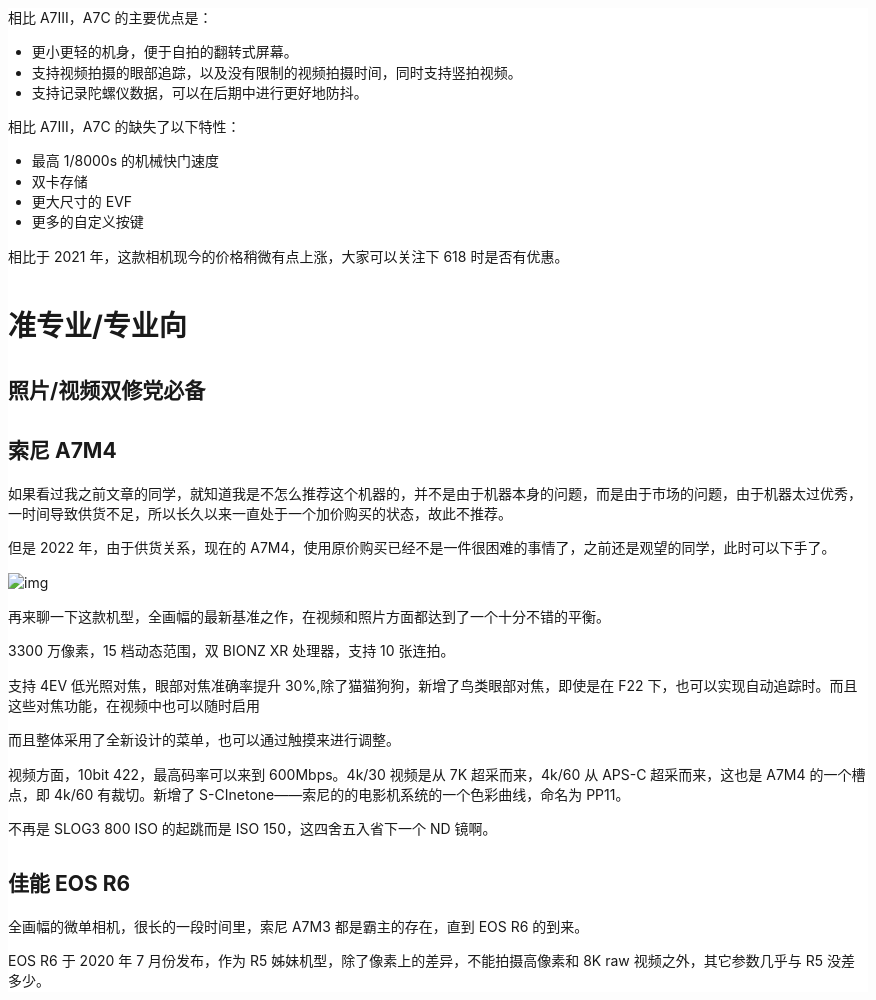 
相比 A7III，A7C 的主要优点是：


* 更小更轻的机身，便于自拍的翻转式屏幕。
* 支持视频拍摄的眼部追踪，以及没有限制的视频拍摄时间，同时支持竖拍视频。
* 支持记录陀螺仪数据，可以在后期中进行更好地防抖。

相比 A7III，A7C 的缺失了以下特性：


* 最高 1/8000s 的机械快门速度
* 双卡存储
* 更大尺寸的 EVF
* 更多的自定义按键

相比于 2021 年，这款相机现今的价格稍微有点上涨，大家可以关注下 618 时是否有优惠。


**准专业/专业向**
===========


**照片/视频双修党必备**
--------------


**索尼 A7M4**
-----------


如果看过我之前文章的同学，就知道我是不怎么推荐这个机器的，并不是由于机器本身的问题，而是由于市场的问题，由于机器太过优秀，一时间导致供货不足，所以长久以来一直处于一个加价购买的状态，故此不推荐。


但是 2022 年，由于供货关系，现在的 A7M4，使用原价购买已经不是一件很困难的事情了，之前还是观望的同学，此时可以下手了。


![img](https://pic2.zhimg.com/v2-41773e7221b518312a59e446d2d16e73.webp)

再来聊一下这款机型，全画幅的最新基准之作，在视频和照片方面都达到了一个十分不错的平衡。


3300 万像素，15 档动态范围，双 BIONZ XR 处理器，支持 10 张连拍。


支持 4EV 低光照对焦，眼部对焦准确率提升 30%,除了猫猫狗狗，新增了鸟类眼部对焦，即使是在 F22 下，也可以实现自动追踪时。而且这些对焦功能，在视频中也可以随时启用


而且整体采用了全新设计的菜单，也可以通过触摸来进行调整。


视频方面，10bit 422，最高码率可以来到 600Mbps。4k/30 视频是从 7K 超采而来，4k/60 从 APS-C 超采而来，这也是 A7M4 的一个槽点，即 4k/60 有裁切。新增了 S-CInetone——索尼的的电影机系统的一个色彩曲线，命名为 PP11。


不再是 SLOG3 800 ISO 的起跳而是 ISO 150，这四舍五入省下一个 ND 镜啊。


**佳能 EOS R**6
-------------


全画幅的微单相机，很长的一段时间里，索尼 A7M3 都是霸主的存在，直到 EOS R6 的到来。


EOS R6 于 2020 年 7 月份发布，作为 R5 姊妹机型，除了像素上的差异，不能拍摄高像素和 8K raw 视频之外，其它参数几乎与 R5 没差多少。
